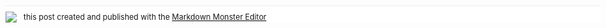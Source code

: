 <div style="margin-top: 30px;font-size: 0.8em;
            border-top: 1px solid #eee;padding-top: 8px;">
    <img src="https://markdownmonster.west-wind.com/favicon.png"
         style="height: 20px;float: left; margin-right: 10px;"/>
    this post created and published with the 
    <a href="https://markdownmonster.west-wind.com" 
       target="top">Markdown Monster Editor</a> 
</div>